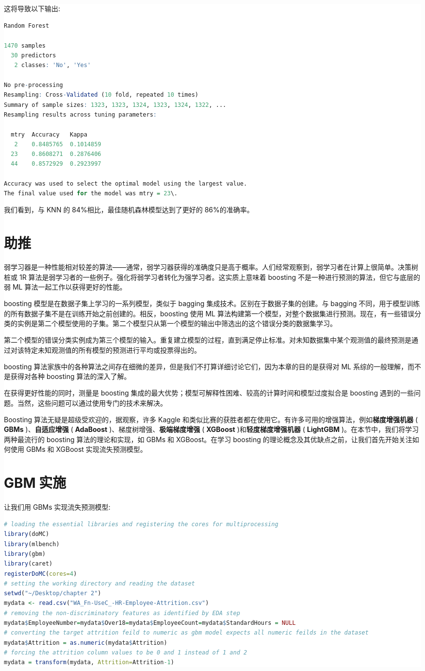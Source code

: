 这将导致以下输出:

```r
Random Forest  

1470 samples 
  30 predictors 
   2 classes: 'No', 'Yes'  

No pre-processing 
Resampling: Cross-Validated (10 fold, repeated 10 times)  
Summary of sample sizes: 1323, 1323, 1324, 1323, 1324, 1322, ...  
Resampling results across tuning parameters: 

  mtry  Accuracy   Kappa     
   2    0.8485765  0.1014859 
  23    0.8608271  0.2876406 
  44    0.8572929  0.2923997 

Accuracy was used to select the optimal model using the largest value. 
The final value used for the model was mtry = 23\. 
```

我们看到，与 KNN 的 84%相比，最佳随机森林模型达到了更好的 86%的准确率。



# 助推

弱学习器是一种性能相对较差的算法——通常，弱学习器获得的准确度只是高于概率。人们经常观察到，弱学习者在计算上很简单。决策树桩或 1R 算法是弱学习者的一些例子。强化将弱学习者转化为强学习者。这实质上意味着 boosting 不是一种进行预测的算法，但它与底层的弱 ML 算法一起工作以获得更好的性能。

boosting 模型是在数据子集上学习的一系列模型，类似于 bagging 集成技术。区别在于数据子集的创建。与 bagging 不同，用于模型训练的所有数据子集不是在训练开始之前创建的。相反，boosting 使用 ML 算法构建第一个模型，对整个数据集进行预测。现在，有一些错误分类的实例是第二个模型使用的子集。第二个模型只从第一个模型的输出中筛选出的这个错误分类的数据集学习。

第二个模型的错误分类实例成为第三个模型的输入。重复建立模型的过程，直到满足停止标准。对未知数据集中某个观测值的最终预测是通过对该特定未知观测值的所有模型的预测进行平均或投票得出的。

boosting 算法家族中的各种算法之间存在细微的差异，但是我们不打算详细讨论它们，因为本章的目的是获得对 ML 系综的一般理解，而不是获得对各种 boosting 算法的深入了解。

在获得更好性能的同时，测量是 boosting 集成的最大优势；模型可解释性困难、较高的计算时间和模型过度拟合是 boosting 遇到的一些问题。当然，这些问题可以通过使用专门的技术来解决。

Boosting 算法无疑是超级受欢迎的，据观察，许多 Kaggle 和类似比赛的获胜者都在使用它。有许多可用的增强算法，例如**梯度增强机器** ( **GBMs** )、**自适应增强** ( **AdaBoost** )、梯度树增强、**极端梯度增强** ( **XGBoost** )和**轻度梯度增强机器** ( **LightGBM** )。在本节中，我们将学习两种最流行的 boosting 算法的理论和实现，如 GBMs 和 XGBoost。在学习 boosting 的理论概念及其优缺点之前，让我们首先开始关注如何使用 GBMs 和 XGBoost 实现流失预测模型。



# GBM 实施

让我们用 GBMs 实现流失预测模型:

```r
# loading the essential libraries and registering the cores for multiprocessing 
library(doMC) 
library(mlbench) 
library(gbm) 
library(caret) 
registerDoMC(cores=4) 
# setting the working directory and reading the dataset 
setwd("~/Desktop/chapter 2") 
mydata <- read.csv("WA_Fn-UseC_-HR-Employee-Attrition.csv") 
# removing the non-discriminatory features as identified by EDA step 
mydata$EmployeeNumber=mydata$Over18=mydata$EmployeeCount=mydata$StandardHours = NULL 
# converting the target attrition feild to numeric as gbm model expects all numeric feilds in the dataset 
mydata$Attrition = as.numeric(mydata$Attrition) 
# forcing the attrition column values to be 0 and 1 instead of 1 and 2 
mydata = transform(mydata, Attrition=Attrition-1) 
```